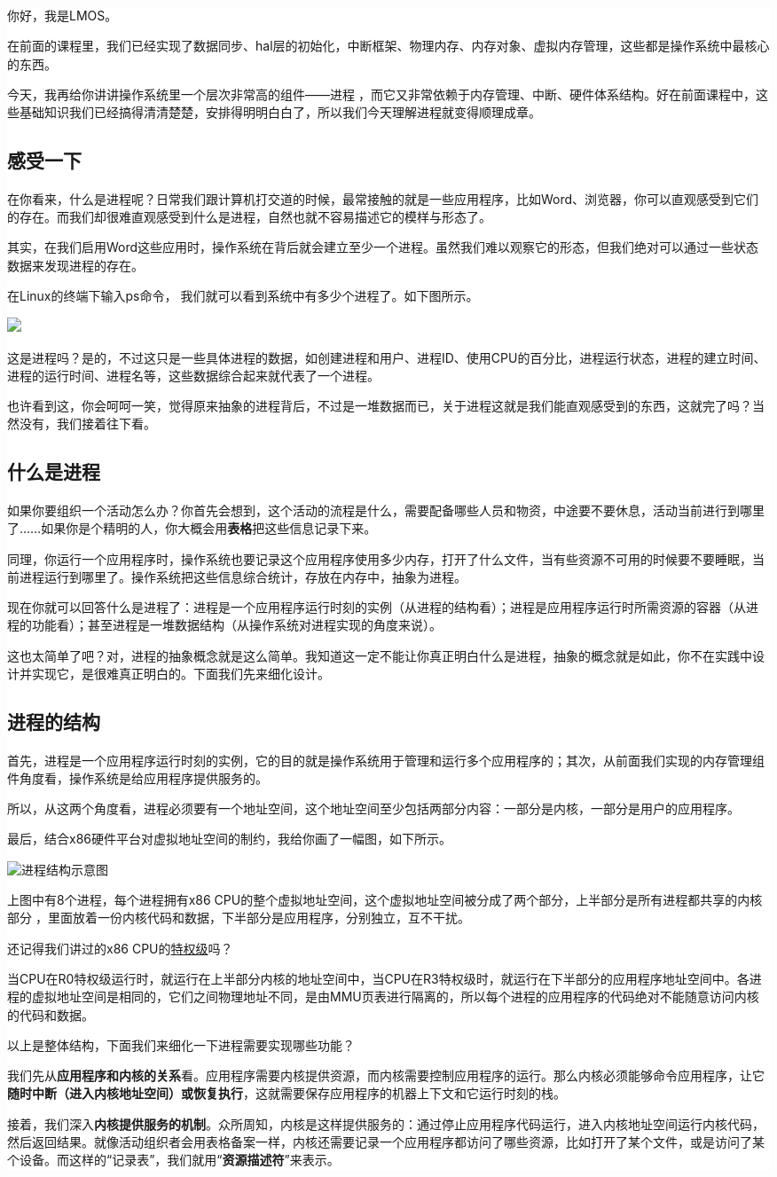 你好，我是LMOS。

在前面的课程里，我们已经实现了数据同步、hal层的初始化，中断框架、物理内存、内存对象、虚拟内存管理，这些都是操作系统中最核心的东西。

今天，我再给你讲讲操作系统里一个层次非常高的组件——进程 ，而它又非常依赖于内存管理、中断、硬件体系结构。好在前面课程中，这些基础知识我们已经搞得清清楚楚，安排得明明白白了，所以我们今天理解进程就变得顺理成章。

## 感受一下

在你看来，什么是进程呢？日常我们跟计算机打交道的时候，最常接触的就是一些应用程序，比如Word、浏览器，你可以直观感受到它们的存在。而我们却很难直观感受到什么是进程，自然也就不容易描述它的模样与形态了。

其实，在我们启用Word这些应用时，操作系统在背后就会建立至少一个进程。虽然我们难以观察它的形态，但我们绝对可以通过一些状态数据来发现进程的存在。

在Linux的终端下输入ps命令， 我们就可以看到系统中有多少个进程了。如下图所示。

![](https://static001.geekbang.org/resource/image/bb/99/bb69be65d794c9105d57f3f0b7583499.jpg?wh=1070x611%22%E5%A6%82%E4%BD%95%E6%9F%A5%E7%9C%8B%E7%B3%BB%E7%BB%9F%E8%BF%9B%E7%A8%8B%E4%B8%AA%E6%95%B0%22)

这是进程吗？是的，不过这只是一些具体进程的数据，如创建进程和用户、进程ID、使用CPU的百分比，进程运行状态，进程的建立时间、进程的运行时间、进程名等，这些数据综合起来就代表了一个进程。

也许看到这，你会呵呵一笑，觉得原来抽象的进程背后，不过是一堆数据而已，关于进程这就是我们能直观感受到的东西，这就完了吗？当然没有，我们接着往下看。



## 什么是进程

如果你要组织一个活动怎么办？你首先会想到，这个活动的流程是什么，需要配备哪些人员和物资，中途要不要休息，活动当前进行到哪里了……如果你是个精明的人，你大概会用**表格**把这些信息记录下来。

同理，你运行一个应用程序时，操作系统也要记录这个应用程序使用多少内存，打开了什么文件，当有些资源不可用的时候要不要睡眠，当前进程运行到哪里了。操作系统把这些信息综合统计，存放在内存中，抽象为进程。

现在你就可以回答什么是进程了：进程是一个应用程序运行时刻的实例（从进程的结构看）；进程是应用程序运行时所需资源的容器（从进程的功能看）；甚至进程是一堆数据结构（从操作系统对进程实现的角度来说）。

这也太简单了吧？对，进程的抽象概念就是这么简单。我知道这一定不能让你真正明白什么是进程，抽象的概念就是如此，你不在实践中设计并实现它，是很难真正明白的。下面我们先来细化设计。

## 进程的结构

首先，进程是一个应用程序运行时刻的实例，它的目的就是操作系统用于管理和运行多个应用程序的；其次，从前面我们实现的内存管理组件角度看，操作系统是给应用程序提供服务的。

所以，从这两个角度看，进程必须要有一个地址空间，这个地址空间至少包括两部分内容：一部分是内核，一部分是用户的应用程序。

最后，结合x86硬件平台对虚拟地址空间的制约，我给你画了一幅图，如下所示。

![](https://static001.geekbang.org/resource/image/72/b3/725580e605b20be40ac3e0b24d82d0b3.jpg?wh=3455x1955 "进程结构示意图")

上图中有8个进程，每个进程拥有x86 CPU的整个虚拟地址空间，这个虚拟地址空间被分成了两个部分，上半部分是所有进程都共享的内核部分 ，里面放着一份内核代码和数据，下半部分是应用程序，分别独立，互不干扰。

还记得我们讲过的x86 CPU的[特权级](https://time.geekbang.org/column/article/375278)吗？

当CPU在R0特权级运行时，就运行在上半部分内核的地址空间中，当CPU在R3特权级时，就运行在下半部分的应用程序地址空间中。各进程的虚拟地址空间是相同的，它们之间物理地址不同，是由MMU页表进行隔离的，所以每个进程的应用程序的代码绝对不能随意访问内核的代码和数据。

以上是整体结构，下面我们来细化一下进程需要实现哪些功能？

我们先从**应用程序和内核的关系**看。应用程序需要内核提供资源，而内核需要控制应用程序的运行。那么内核必须能够命令应用程序，让它**随时中断（进入内核地址空间）或恢复执行**，这就需要保存应用程序的机器上下文和它运行时刻的栈。

接着，我们深入**内核提供服务的机制**。众所周知，内核是这样提供服务的：通过停止应用程序代码运行，进入内核地址空间运行内核代码，然后返回结果。就像活动组织者会用表格备案一样，内核还需要记录一个应用程序都访问了哪些资源，比如打开了某个文件，或是访问了某个设备。而这样的“记录表”，我们就用“**资源描述符**”来表示。
